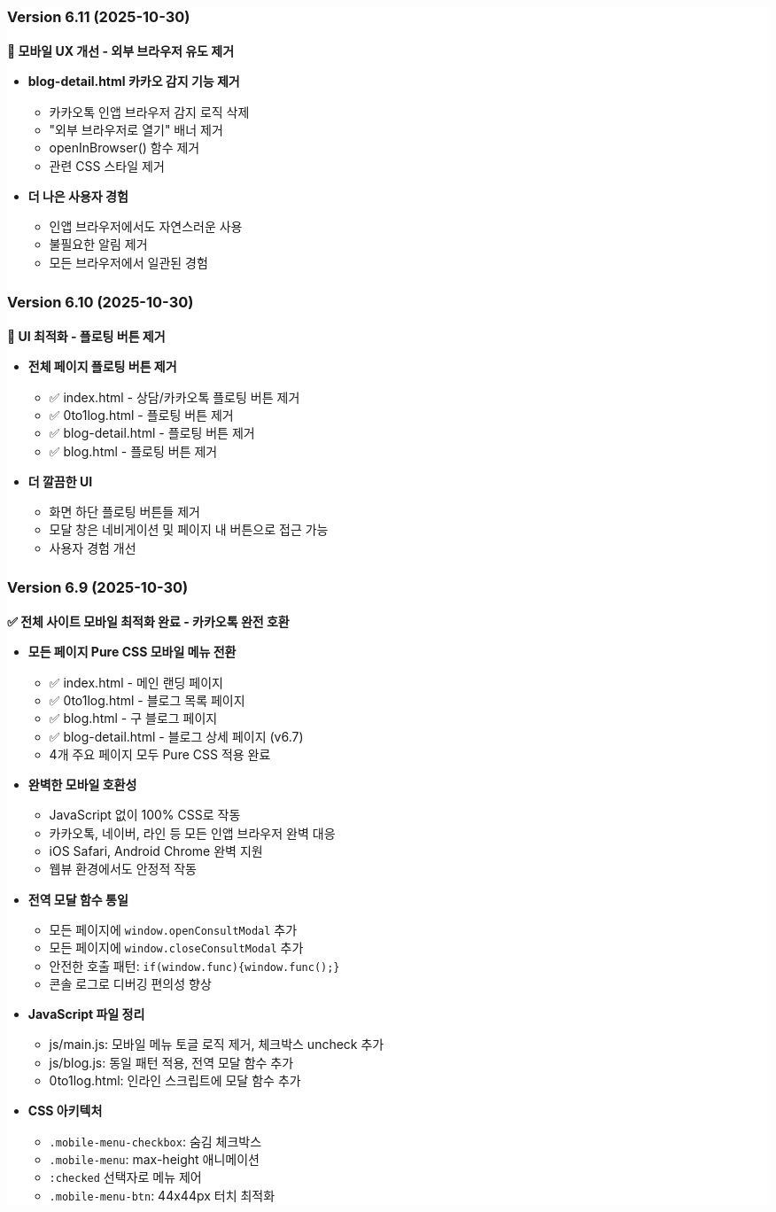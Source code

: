 ### Version 6.11 (2025-10-30)
**🔧 모바일 UX 개선 - 외부 브라우저 유도 제거**
- **blog-detail.html 카카오 감지 기능 제거**
  - 카카오톡 인앱 브라우저 감지 로직 삭제
  - "외부 브라우저로 열기" 배너 제거
  - openInBrowser() 함수 제거
  - 관련 CSS 스타일 제거
  
- **더 나은 사용자 경험**
  - 인앱 브라우저에서도 자연스러운 사용
  - 불필요한 알림 제거
  - 모든 브라우저에서 일관된 경험

### Version 6.10 (2025-10-30)
**🎨 UI 최적화 - 플로팅 버튼 제거**
- **전체 페이지 플로팅 버튼 제거**
  - ✅ index.html - 상담/카카오톡 플로팅 버튼 제거
  - ✅ 0to1log.html - 플로팅 버튼 제거
  - ✅ blog-detail.html - 플로팅 버튼 제거
  - ✅ blog.html - 플로팅 버튼 제거
  
- **더 깔끔한 UI**
  - 화면 하단 플로팅 버튼들 제거
  - 모달 창은 네비게이션 및 페이지 내 버튼으로 접근 가능
  - 사용자 경험 개선

### Version 6.9 (2025-10-30)
**✅ 전체 사이트 모바일 최적화 완료 - 카카오톡 완전 호환**
- **모든 페이지 Pure CSS 모바일 메뉴 전환**
  - ✅ index.html - 메인 랜딩 페이지
  - ✅ 0to1log.html - 블로그 목록 페이지
  - ✅ blog.html - 구 블로그 페이지
  - ✅ blog-detail.html - 블로그 상세 페이지 (v6.7)
  - 4개 주요 페이지 모두 Pure CSS 적용 완료
  
- **완벽한 모바일 호환성**
  - JavaScript 없이 100% CSS로 작동
  - 카카오톡, 네이버, 라인 등 모든 인앱 브라우저 완벽 대응
  - iOS Safari, Android Chrome 완벽 지원
  - 웹뷰 환경에서도 안정적 작동
  
- **전역 모달 함수 통일**
  - 모든 페이지에 `window.openConsultModal` 추가
  - 모든 페이지에 `window.closeConsultModal` 추가
  - 안전한 호출 패턴: `if(window.func){window.func();}`
  - 콘솔 로그로 디버깅 편의성 향상
  
- **JavaScript 파일 정리**
  - js/main.js: 모바일 메뉴 토글 로직 제거, 체크박스 uncheck 추가
  - js/blog.js: 동일 패턴 적용, 전역 모달 함수 추가
  - 0to1log.html: 인라인 스크립트에 모달 함수 추가
  
- **CSS 아키텍처**
  - `.mobile-menu-checkbox`: 숨김 체크박스
  - `.mobile-menu`: max-height 애니메이션
  - `:checked` 선택자로 메뉴 제어
  - `.mobile-menu-btn`: 44x44px 터치 최적화
